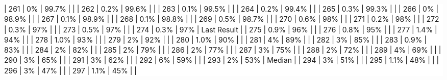 | 261 | 0% | 99.7% |  |
| 262 | 0.2% | 99.6% |  |
| 263 | 0.1% | 99.5% |  |
| 264 | 0.2% | 99.4% |  |
| 265 | 0.3% | 99.3% |  |
| 266 | 0% | 98.9% |  |
| 267 | 0.1% | 98.9% |  |
| 268 | 0.1% | 98.8% |  |
| 269 | 0.5% | 98.7% |  |
| 270 | 0.6% | 98% |  |
| 271 | 0.2% | 98% |  |
| 272 | 0.3% | 97% |  |
| 273 | 0.5% | 97% |  |
| 274 | 0.3% | 97% | Last Result |
| 275 | 0.9% | 96% |  |
| 276 | 0.8% | 95% |  |
| 277 | 1.4% | 94% |  |
| 278 | 1.0% | 93% |  |
| 279 | 2% | 92% |  |
| 280 | 1.0% | 90% |  |
| 281 | 4% | 89% |  |
| 282 | 3% | 85% |  |
| 283 | 0.9% | 83% |  |
| 284 | 2% | 82% |  |
| 285 | 2% | 79% |  |
| 286 | 2% | 77% |  |
| 287 | 3% | 75% |  |
| 288 | 2% | 72% |  |
| 289 | 4% | 69% |  |
| 290 | 3% | 65% |  |
| 291 | 3% | 62% |  |
| 292 | 6% | 59% |  |
| 293 | 2% | 53% | Median |
| 294 | 3% | 51% |  |
| 295 | 1.1% | 48% |  |
| 296 | 3% | 47% |  |
| 297 | 1.1% | 45% |  |